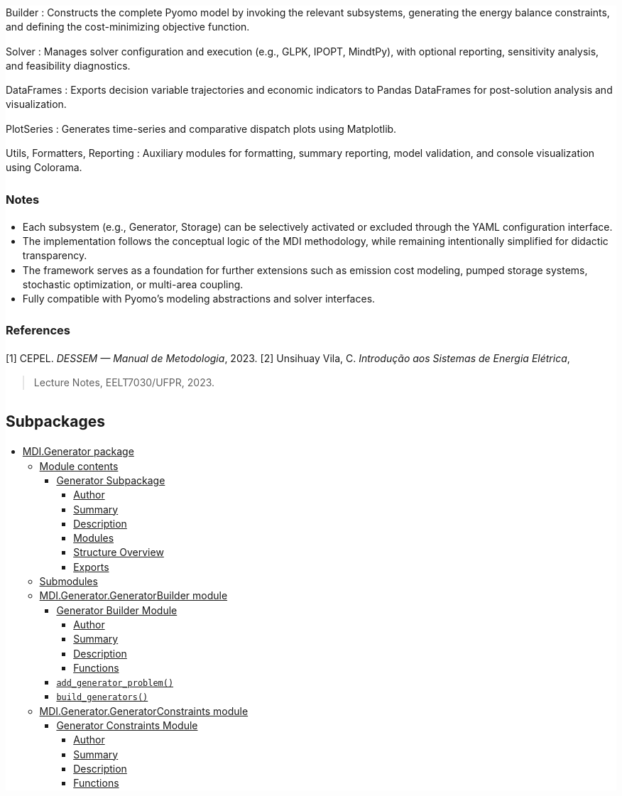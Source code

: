 Builder
: Constructs the complete Pyomo model by invoking the relevant subsystems,
  generating the energy balance constraints, and defining the
  cost-minimizing objective function.

Solver
: Manages solver configuration and execution (e.g., GLPK, IPOPT, MindtPy),
  with optional reporting, sensitivity analysis, and feasibility diagnostics.

DataFrames
: Exports decision variable trajectories and economic indicators
  to Pandas DataFrames for post-solution analysis and visualization.

PlotSeries
: Generates time-series and comparative dispatch plots using Matplotlib.

Utils, Formatters, Reporting
: Auxiliary modules for formatting, summary reporting, model validation,
  and console visualization using Colorama.

### Notes

- Each subsystem (e.g., Generator, Storage) can be selectively activated
  or excluded through the YAML configuration interface.
- The implementation follows the conceptual logic of the MDI methodology,
  while remaining intentionally simplified for didactic transparency.
- The framework serves as a foundation for further extensions such as
  emission cost modeling, pumped storage systems, stochastic optimization,
  or multi-area coupling.
- Fully compatible with Pyomo’s modeling abstractions and solver interfaces.

### References

[1] CEPEL. *DESSEM — Manual de Metodologia*, 2023.
[2] Unsihuay Vila, C. *Introdução aos Sistemas de Energia Elétrica*,

> Lecture Notes, EELT7030/UFPR, 2023.

## Subpackages

* [MDI.Generator package](MDI.Generator.md)
  * [Module contents](MDI.Generator.md#module-MDI.Generator)
    * [Generator Subpackage](MDI.Generator.md#generator-subpackage)
      * [Author](MDI.Generator.md#author)
      * [Summary](MDI.Generator.md#summary)
      * [Description](MDI.Generator.md#description)
      * [Modules](MDI.Generator.md#modules)
      * [Structure Overview](MDI.Generator.md#structure-overview)
      * [Exports](MDI.Generator.md#exports)
  * [Submodules](MDI.Generator.md#submodules)
  * [MDI.Generator.GeneratorBuilder module](MDI.Generator.md#module-MDI.Generator.GeneratorBuilder)
    * [Generator Builder Module](MDI.Generator.md#generator-builder-module)
      * [Author](MDI.Generator.md#id1)
      * [Summary](MDI.Generator.md#id2)
      * [Description](MDI.Generator.md#id3)
      * [Functions](MDI.Generator.md#functions)
    * [`add_generator_problem()`](MDI.Generator.md#MDI.Generator.GeneratorBuilder.add_generator_problem)
    * [`build_generators()`](MDI.Generator.md#MDI.Generator.GeneratorBuilder.build_generators)
  * [MDI.Generator.GeneratorConstraints module](MDI.Generator.md#module-MDI.Generator.GeneratorConstraints)
    * [Generator Constraints Module](MDI.Generator.md#generator-constraints-module)
      * [Author](MDI.Generator.md#id4)
      * [Summary](MDI.Generator.md#id5)
      * [Description](MDI.Generator.md#id6)
      * [Functions](MDI.Generator.md#id7)